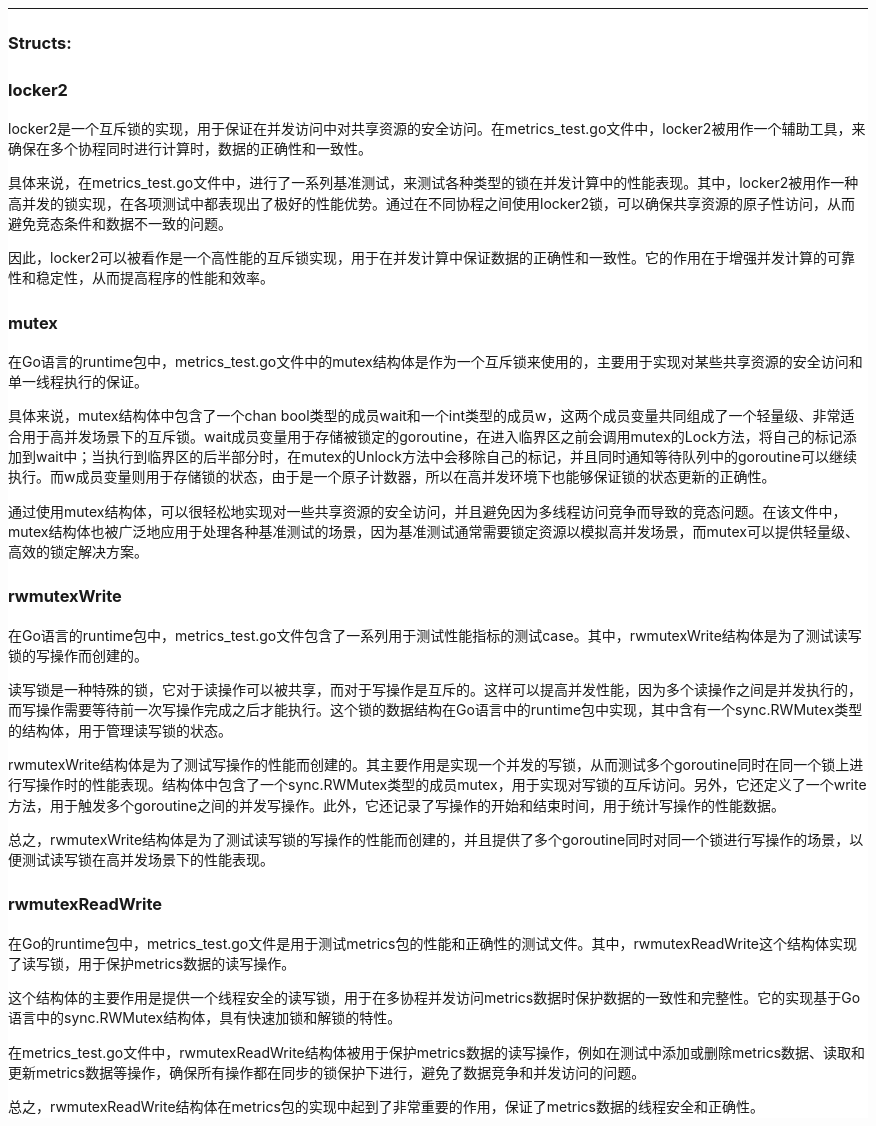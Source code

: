 




---

### Structs:

### locker2

locker2是一个互斥锁的实现，用于保证在并发访问中对共享资源的安全访问。在metrics_test.go文件中，locker2被用作一个辅助工具，来确保在多个协程同时进行计算时，数据的正确性和一致性。

具体来说，在metrics_test.go文件中，进行了一系列基准测试，来测试各种类型的锁在并发计算中的性能表现。其中，locker2被用作一种高并发的锁实现，在各项测试中都表现出了极好的性能优势。通过在不同协程之间使用locker2锁，可以确保共享资源的原子性访问，从而避免竞态条件和数据不一致的问题。

因此，locker2可以被看作是一个高性能的互斥锁实现，用于在并发计算中保证数据的正确性和一致性。它的作用在于增强并发计算的可靠性和稳定性，从而提高程序的性能和效率。



### mutex

在Go语言的runtime包中，metrics_test.go文件中的mutex结构体是作为一个互斥锁来使用的，主要用于实现对某些共享资源的安全访问和单一线程执行的保证。

具体来说，mutex结构体中包含了一个chan bool类型的成员wait和一个int类型的成员w，这两个成员变量共同组成了一个轻量级、非常适合用于高并发场景下的互斥锁。wait成员变量用于存储被锁定的goroutine，在进入临界区之前会调用mutex的Lock方法，将自己的标记添加到wait中；当执行到临界区的后半部分时，在mutex的Unlock方法中会移除自己的标记，并且同时通知等待队列中的goroutine可以继续执行。而w成员变量则用于存储锁的状态，由于是一个原子计数器，所以在高并发环境下也能够保证锁的状态更新的正确性。

通过使用mutex结构体，可以很轻松地实现对一些共享资源的安全访问，并且避免因为多线程访问竞争而导致的竞态问题。在该文件中，mutex结构体也被广泛地应用于处理各种基准测试的场景，因为基准测试通常需要锁定资源以模拟高并发场景，而mutex可以提供轻量级、高效的锁定解决方案。



### rwmutexWrite

在Go语言的runtime包中，metrics_test.go文件包含了一系列用于测试性能指标的测试case。其中，rwmutexWrite结构体是为了测试读写锁的写操作而创建的。

读写锁是一种特殊的锁，它对于读操作可以被共享，而对于写操作是互斥的。这样可以提高并发性能，因为多个读操作之间是并发执行的，而写操作需要等待前一次写操作完成之后才能执行。这个锁的数据结构在Go语言中的runtime包中实现，其中含有一个sync.RWMutex类型的结构体，用于管理读写锁的状态。

rwmutexWrite结构体是为了测试写操作的性能而创建的。其主要作用是实现一个并发的写锁，从而测试多个goroutine同时在同一个锁上进行写操作时的性能表现。结构体中包含了一个sync.RWMutex类型的成员mutex，用于实现对写锁的互斥访问。另外，它还定义了一个write方法，用于触发多个goroutine之间的并发写操作。此外，它还记录了写操作的开始和结束时间，用于统计写操作的性能数据。

总之，rwmutexWrite结构体是为了测试读写锁的写操作的性能而创建的，并且提供了多个goroutine同时对同一个锁进行写操作的场景，以便测试读写锁在高并发场景下的性能表现。



### rwmutexReadWrite

在Go的runtime包中，metrics_test.go文件是用于测试metrics包的性能和正确性的测试文件。其中，rwmutexReadWrite这个结构体实现了读写锁，用于保护metrics数据的读写操作。

这个结构体的主要作用是提供一个线程安全的读写锁，用于在多协程并发访问metrics数据时保护数据的一致性和完整性。它的实现基于Go语言中的sync.RWMutex结构体，具有快速加锁和解锁的特性。

在metrics_test.go文件中，rwmutexReadWrite结构体被用于保护metrics数据的读写操作，例如在测试中添加或删除metrics数据、读取和更新metrics数据等操作，确保所有操作都在同步的锁保护下进行，避免了数据竞争和并发访问的问题。

总之，rwmutexReadWrite结构体在metrics包的实现中起到了非常重要的作用，保证了metrics数据的线程安全和正确性。

